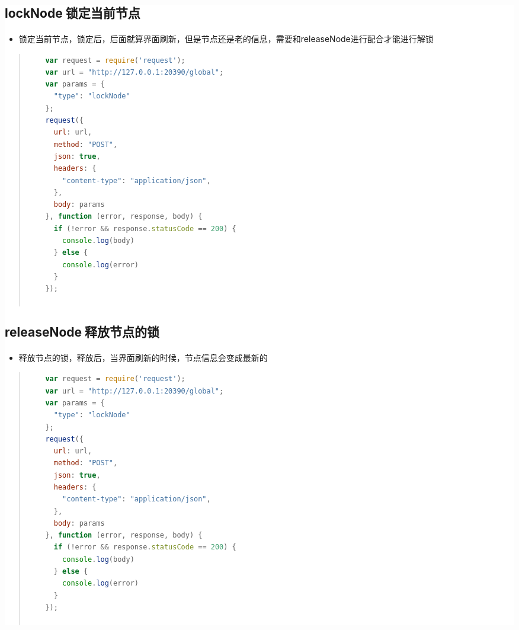 > ```

## lockNode 锁定当前节点

* 锁定当前节点，锁定后，后面就算界面刷新，但是节点还是老的信息，需要和releaseNode进行配合才能进行解锁
> ```javascript
>     var request = require('request');
>     var url = "http://127.0.0.1:20390/global";
>     var params = {
>       "type": "lockNode"
>     };
>     request({
>       url: url,
>       method: "POST",
>       json: true,
>       headers: {
>         "content-type": "application/json",
>       },
>       body: params
>     }, function (error, response, body) {
>       if (!error && response.statusCode == 200) {
>         console.log(body)
>       } else {
>         console.log(error)
>       }
>     });
>     
> ```



## releaseNode 释放节点的锁
* 释放节点的锁，释放后，当界面刷新的时候，节点信息会变成最新的
> ```javascript
>     var request = require('request');
>     var url = "http://127.0.0.1:20390/global";
>     var params = {
>       "type": "lockNode"
>     };
>     request({
>       url: url,
>       method: "POST",
>       json: true,
>       headers: {
>         "content-type": "application/json",
>       },
>       body: params
>     }, function (error, response, body) {
>       if (!error && response.statusCode == 200) {
>         console.log(body)
>       } else {
>         console.log(error)
>       }
>     });
>     
> ```
